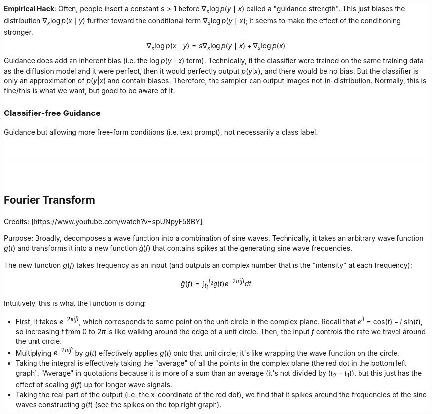 **Empirical Hack**: Often, people insert a constant $s>1$ before $\nabla_x \log p(y \mid x)$ called a "guidance strength". This just biases the distribution $\nabla_x \log p(x \mid y)$ further toward the conditional term $\nabla_x \log p(y \mid x)$; it seems to make the effect of the conditioning stronger. 
$$\nabla_x \log p(x \mid y) = s \nabla_x \log p(y \mid x) + \nabla_x \log p(x)$$
Guidance does add an inherent bias (i.e. the $\log p(y \mid x)$ term). Technically, if the classifier were trained on the same training data as the diffusion model and it were perfect, then it would perfectly output $p(y|x)$, and there would be no bias. But the classifier is only an approximation of $p(y|x)$ and contain biases. Therefore, the sampler can output images not-in-distribution. Normally, this is fine/this is what we want, but good to be aware of it.

### Classifier-free Guidance

Guidance but allowing more free-form conditions (i.e. text prompt), not necessarily a class label.



<br /><hr /><br />


## Fourier Transform

Credits: [https://www.youtube.com/watch?v=spUNpyF58BY]

Purpose: Broadly, decomposes a wave function into a combination of sine waves. Technically, it takes an arbitrary wave function $g(t)$ and transforms it into a new function $\hat{g}(f)$ that contains spikes at the generating sine wave frequencies.

The new function $\hat{g}(f)$ takes frequency as an input (and outputs an complex number that is the "intensity" at each frequency):

$$ \hat{g}(f) =\int_{t_1}^{t_2} g(t) e^{-2 \pi i ft} dt $$

Intuitively, this is what the function is doing:
- First, it takes $e^{-2 \pi i ft}$, which corresponds to some point on the unit circle in the complex plane. Recall that $e^{it}$ = $\text{cos}(t) + i ~\text{sin}(t)$, so increasing $t$ from $0$ to $2\pi$ is like walking around the edge of a unit circle. Then, the input $f$ controls the rate we travel around the unit circle.
- Multiplying $e^{-2 \pi i ft}$ by $g(t)$ effectively applies $g(t)$ onto that unit circle; it's like wrapping the wave function on the circle.
- Taking the integral is effectively taking the "average" of all the points in the complex plane (the red dot in the bottom left graph). "Average" in quotations because it is more of a sum than an average (it's not divided by $(t_2 - t_1)$), but this just has the effect of scaling $\hat{g}(f)$ up for longer wave signals.
- Taking the real part of the output (i.e. the x-coordinate of the red dot), we find that it spikes around the frequencies of the sine waves constructing $g(t)$ (see the spikes on the top right graph).
